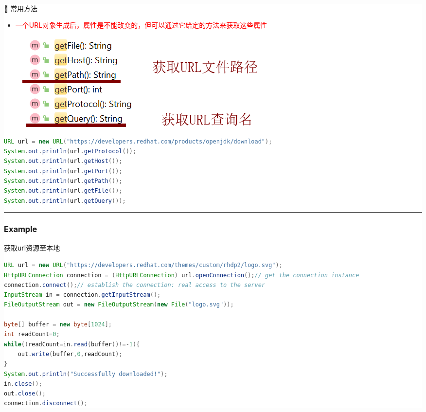 🍊 常用方法

* <font color="red">一个URL对象生成后，属性是不能改变的，但可以通过它给定的方法来获取这些属性</font>

![](/static/2020-08-23-18-57-19.png)

```java
URL url = new URL("https://developers.redhat.com/products/openjdk/download");
System.out.println(url.getProtocol());
System.out.println(url.getHost());
System.out.println(url.getPort());
System.out.println(url.getPath());
System.out.println(url.getFile());
System.out.println(url.getQuery());
```

---

### Example

获取url资源至本地

```java
URL url = new URL("https://developers.redhat.com/themes/custom/rhdp2/logo.svg");
HttpURLConnection connection = (HttpURLConnection) url.openConnection();// get the connection instance
connection.connect();// establish the connection: real access to the server
InputStream in = connection.getInputStream();
FileOutputStream out = new FileOutputStream(new File("logo.svg"));

byte[] buffer = new byte[1024];
int readCount=0;
while((readCount=in.read(buffer))!=-1){
    out.write(buffer,0,readCount);
}
System.out.println("Successfully downloaded!");
in.close();
out.close();
connection.disconnect();
```